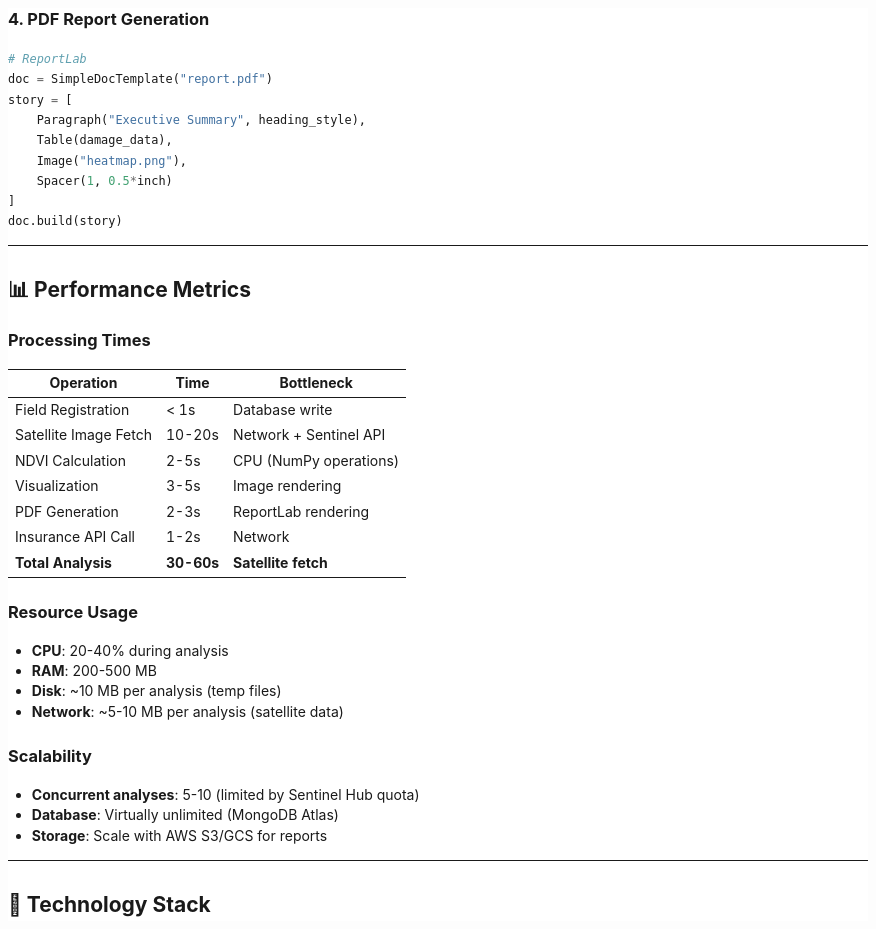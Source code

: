 ### **4. PDF Report Generation**

```python
# ReportLab
doc = SimpleDocTemplate("report.pdf")
story = [
    Paragraph("Executive Summary", heading_style),
    Table(damage_data),
    Image("heatmap.png"),
    Spacer(1, 0.5*inch)
]
doc.build(story)
```

---

## 📊 Performance Metrics

### **Processing Times**

| Operation | Time | Bottleneck |
|-----------|------|------------|
| Field Registration | < 1s | Database write |
| Satellite Image Fetch | 10-20s | Network + Sentinel API |
| NDVI Calculation | 2-5s | CPU (NumPy operations) |
| Visualization | 3-5s | Image rendering |
| PDF Generation | 2-3s | ReportLab rendering |
| Insurance API Call | 1-2s | Network |
| **Total Analysis** | **30-60s** | **Satellite fetch** |

### **Resource Usage**

- **CPU**: 20-40% during analysis
- **RAM**: 200-500 MB
- **Disk**: ~10 MB per analysis (temp files)
- **Network**: ~5-10 MB per analysis (satellite data)

### **Scalability**

- **Concurrent analyses**: 5-10 (limited by Sentinel Hub quota)
- **Database**: Virtually unlimited (MongoDB Atlas)
- **Storage**: Scale with AWS S3/GCS for reports

---

## 🔧 Technology Stack
